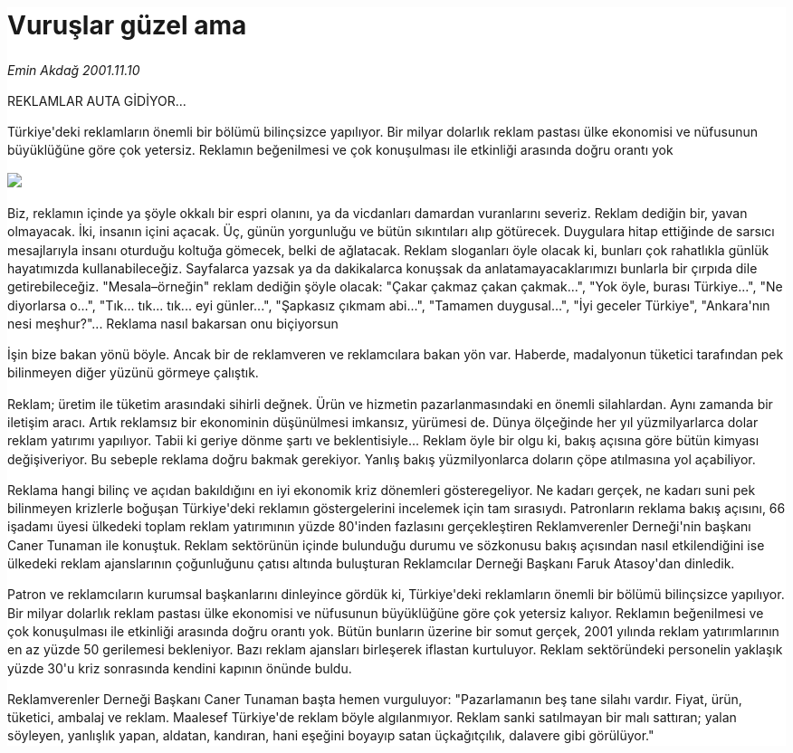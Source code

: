 # Vuruşlar güzel ama

*Emin Akdağ 2001.11.10*

<div>
 <p class="baslik">
  REKLAMLAR AUTA GİDİYOR...
 </p>
 <p class="spot">
  Türkiye'deki reklamların önemli bir bölümü bilinçsizce yapılıyor. Bir milyar dolarlık reklam pastası ülke ekonomisi ve nüfusunun büyüklüğüne göre çok yetersiz. Reklamın beğenilmesi ve çok konuşulması ile etkinliği arasında doğru orantı yok
 </p>
 <p class="metin">
 </p>
 <img border="0" src="/web/20020423055002im_/http://www.aksiyon.com.tr/2001/362/resimler/reklam.jpg"/>
 <p class="metin">
  Biz, reklamın içinde ya şöyle okkalı bir espri olanını, ya da vicdanları damardan vuranlarını severiz. Reklam dediğin bir, yavan olmayacak. İki, insanın içini açacak. Üç, günün yorgunluğu ve bütün sıkıntıları alıp götürecek. Duygulara hitap ettiğinde de sarsıcı mesajlarıyla insanı oturduğu koltuğa gömecek, belki de ağlatacak. Reklam sloganları öyle olacak ki, bunları çok rahatlıkla günlük hayatımızda kullanabileceğiz. Sayfalarca yazsak ya da dakikalarca konuşsak da anlatamayacaklarımızı bunlarla bir çırpıda dile getirebileceğiz. "Mesala–örneğin" reklam dediğin şöyle olacak: "Çakar çakmaz çakan çakmak...", "Yok öyle, burası Türkiye...", "Ne diyorlarsa o...", "Tık... tık... tık... eyi günler...", "Şapkasız çıkmam abi...", "Tamamen duygusal...", "İyi geceler Türkiye", "Ankara'nın nesi meşhur?"... 	Reklama nasıl 		              bakarsan onu biçiyorsun
 </p>
 <p class="metin">
  İşin bize bakan yönü böyle. Ancak bir de reklamveren ve reklamcılara bakan yön var. Haberde, madalyonun tüketici tarafından pek bilinmeyen diğer yüzünü görmeye çalıştık.
 </p>
 <p class="metin">
  Reklam; üretim ile tüketim arasındaki sihirli değnek. Ürün ve hizmetin pazarlanmasındaki en önemli silahlardan. Aynı zamanda bir iletişim aracı. Artık reklamsız bir ekonominin düşünülmesi imkansız, yürümesi de. Dünya ölçeğinde her yıl yüzmilyarlarca dolar reklam yatırımı yapılıyor. Tabii ki geriye dönme şartı ve beklentisiyle... Reklam öyle bir olgu ki, bakış açısına göre bütün kimyası değişiveriyor. Bu sebeple reklama doğru bakmak gerekiyor. Yanlış bakış yüzmilyonlarca doların çöpe atılmasına yol açabiliyor.
 </p>
 <p class="metin">
  Reklama hangi bilinç ve açıdan bakıldığını en iyi ekonomik kriz dönemleri gösteregeliyor. Ne kadarı gerçek, ne kadarı suni pek bilinmeyen krizlerle boğuşan Türkiye'deki reklamın göstergelerini incelemek için tam sırasıydı. Patronların reklama bakış açısını, 66 işadamı üyesi ülkedeki toplam reklam yatırımının yüzde 80'inden fazlasını gerçekleştiren Reklamverenler Derneği'nin başkanı Caner Tunaman ile konuştuk. Reklam sektörünün içinde bulunduğu durumu ve sözkonusu bakış açısından nasıl etkilendiğini ise ülkedeki reklam ajanslarının çoğunluğunu çatısı altında buluşturan Reklamcılar Derneği Başkanı Faruk Atasoy'dan dinledik.
 </p>
 <p class="metin">
  Patron ve reklamcıların kurumsal başkanlarını dinleyince gördük ki, Türkiye'deki reklamların önemli bir bölümü bilinçsizce yapılıyor. Bir milyar dolarlık reklam pastası ülke ekonomisi ve nüfusunun büyüklüğüne göre çok yetersiz kalıyor. Reklamın beğenilmesi ve çok konuşulması ile etkinliği arasında doğru orantı yok. Bütün bunların üzerine bir somut gerçek, 2001 yılında reklam yatırımlarının en az yüzde 50 gerilemesi bekleniyor. Bazı reklam ajansları birleşerek iflastan kurtuluyor. Reklam sektöründeki personelin yaklaşık yüzde 30'u kriz sonrasında kendini kapının önünde buldu.
 </p>
 <p class="metin">
  Reklamverenler Derneği Başkanı Caner Tunaman başta hemen vurguluyor: "Pazarlamanın beş tane silahı vardır. Fiyat, ürün, tüketici, ambalaj ve reklam. Maalesef Türkiye'de reklam böyle algılanmıyor. Reklam sanki satılmayan bir malı sattıran; yalan söyleyen, yanlışlık yapan, aldatan, kandıran, hani eşeğini boyayıp satan üçkağıtçılık, dalavere gibi görülüyor."
 </p>